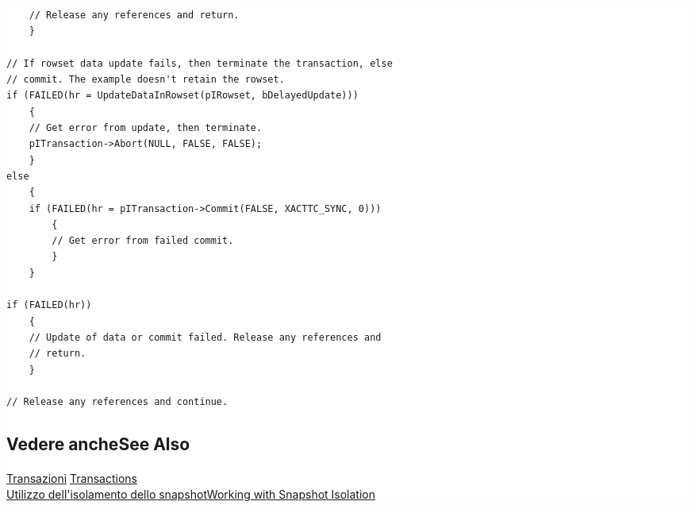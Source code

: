 ```  
    // Release any references and return.  
    }  
  
// If rowset data update fails, then terminate the transaction, else  
// commit. The example doesn't retain the rowset.  
if (FAILED(hr = UpdateDataInRowset(pIRowset, bDelayedUpdate)))  
    {  
    // Get error from update, then terminate.  
    pITransaction->Abort(NULL, FALSE, FALSE);  
    }  
else  
    {  
    if (FAILED(hr = pITransaction->Commit(FALSE, XACTTC_SYNC, 0)))  
        {  
        // Get error from failed commit.  
        }  
    }  
  
if (FAILED(hr))  
    {  
    // Update of data or commit failed. Release any references and  
    // return.  
    }  
  
// Release any references and continue.  
```  
  
## <a name="see-also"></a><span data-ttu-id="fcd6b-172">Vedere anche</span><span class="sxs-lookup"><span data-stu-id="fcd6b-172">See Also</span></span>  
 <span data-ttu-id="fcd6b-173">[Transazioni](transactions.md) </span><span class="sxs-lookup"><span data-stu-id="fcd6b-173">[Transactions](transactions.md) </span></span>  
 [<span data-ttu-id="fcd6b-174">Utilizzo dell'isolamento dello snapshot</span><span class="sxs-lookup"><span data-stu-id="fcd6b-174">Working with Snapshot Isolation</span></span>](../native-client/features/working-with-snapshot-isolation.md)  
  
  
